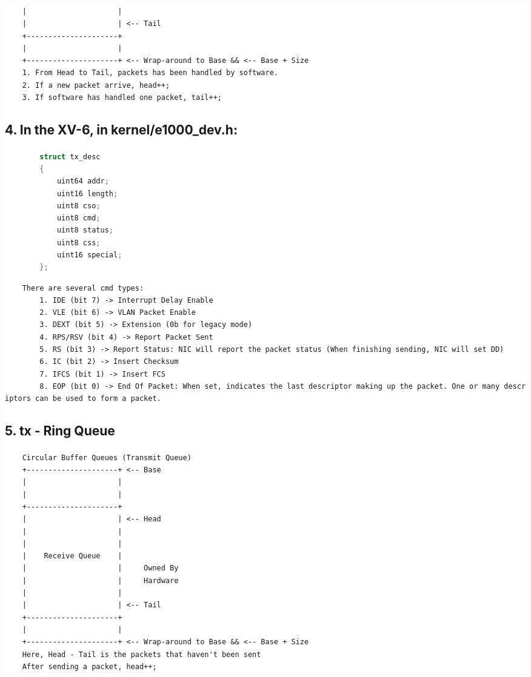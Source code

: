         |                     |
        |                     | <-- Tail
        +---------------------+
        |                     | 
        +---------------------+ <-- Wrap-around to Base && <-- Base + Size
        1. From Head to Tail, packets has been handled by software.
        2. If a new packet arrive, head++;
        3. If software has handled one packet, tail++;

## 4. In the XV-6, in kernel/e1000_dev.h:
```CPP []
        struct tx_desc
        {
            uint64 addr;
            uint16 length;
            uint8 cso;
            uint8 cmd;
            uint8 status;
            uint8 css;
            uint16 special;
        };
```
        There are several cmd types:
            1. IDE (bit 7) -> Interrupt Delay Enable
            2. VLE (bit 6) -> VLAN Packet Enable
            3. DEXT (bit 5) -> Extension (0b for legacy mode)
            4. RPS/RSV (bit 4) -> Report Packet Sent
            5. RS (bit 3) -> Report Status: NIC will report the packet status (When finishing sending, NIC will set DD)
            6. IC (bit 2) -> Insert Checksum
            7. IFCS (bit 1) -> Insert FCS
            8. EOP (bit 0) -> End Of Packet: When set, indicates the last descriptor making up the packet. One or many descriptors can be used to form a packet.

## 5. tx - Ring Queue
        Circular Buffer Queues (Transmit Queue) 
        +---------------------+ <-- Base
        |                     |
        |                     |
        +---------------------+
        |                     | <-- Head
        |                     |
        |                     |
        |    Receive Queue    |
        |                     |     Owned By
        |                     |     Hardware
        |                     |
        |                     | <-- Tail
        +---------------------+
        |                     | 
        +---------------------+ <-- Wrap-around to Base && <-- Base + Size
        Here, Head - Tail is the packets that haven't been sent
        After sending a packet, head++;